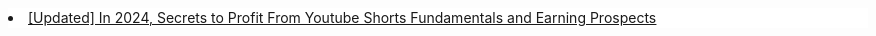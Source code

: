 <li><a href="https://youtube-docs.techidaily.com/ed-in-2024-secrets-to-profit-from-youtube-shorts-fundamentals-and-earning-prospects/"><u>[Updated] In 2024, Secrets to Profit From Youtube Shorts  Fundamentals and Earning Prospects</u></a></li>
</ul></div>
